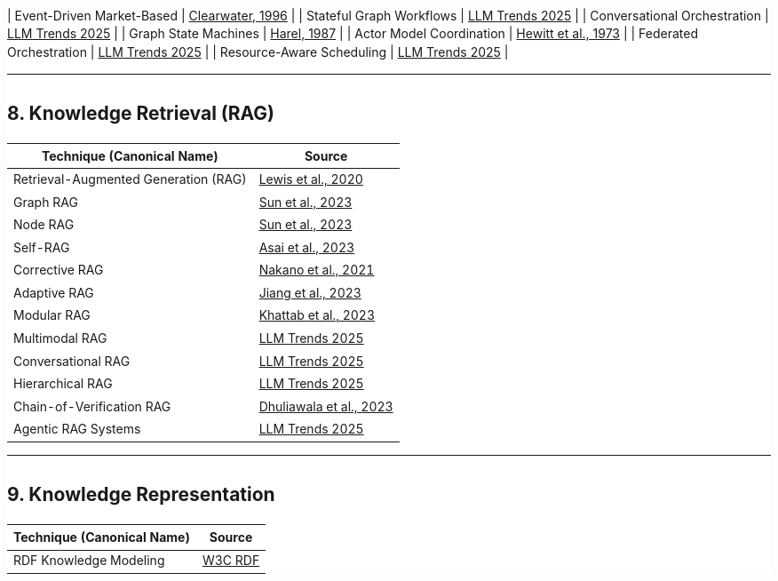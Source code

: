 | Event-Driven Market-Based           | [Clearwater, 1996](https://dl.acm.org/doi/10.1145/235962.235964)                                                                                                                                        |
| Stateful Graph Workflows             | [LLM Trends 2025](https://medium.com/data-bistrot/15-artificial-intelligence-llm-trends-in-2024-618a058c9fdf)                                                                                           |
| Conversational Orchestration        | [LLM Trends 2025](https://medium.com/data-bistrot/15-artificial-intelligence-llm-trends-in-2024-618a058c9fdf)                                                                                           |
| Graph State Machines                 | [Harel, 1987](https://dl.acm.org/doi/10.1145/24039.24041)                                                                                                                                              |
| Actor Model Coordination             | [Hewitt et al., 1973](https://dl.acm.org/doi/10.1145/359576.359579)                                                                                                                                      |
| Federated Orchestration             | [LLM Trends 2025](https://medium.com/data-bistrot/15-artificial-intelligence-llm-trends-in-2024-618a058c9fdf)                                                                                           |
| Resource-Aware Scheduling           | [LLM Trends 2025](https://medium.com/data-bistrot/15-artificial-intelligence-llm-trends-in-2024-618a058c9fdf)                                                                                           |

---

## 8. Knowledge Retrieval (RAG)
| Technique (Canonical Name)         | Source                                                                                                                                                                                                 |
|-------------------------------------|--------------------------------------------------------------------------------------------------------------------------------------------------------------------------------------------------------|
| Retrieval-Augmented Generation (RAG)| [Lewis et al., 2020](https://arxiv.org/abs/2005.11401)                                                                                                                                                 |
| Graph RAG                           | [Sun et al., 2023](https://arxiv.org/abs/2308.09962)                                                                                                                                                   |
| Node RAG                            | [Sun et al., 2023](https://arxiv.org/abs/2308.09962)                                                                                                                                                   |
| Self-RAG                            | [Asai et al., 2023](https://arxiv.org/abs/2310.11511)                                                                                                                                                   |
| Corrective RAG                      | [Nakano et al., 2021](https://arxiv.org/abs/2101.00027)                                                                                                                                                 |
| Adaptive RAG                        | [Jiang et al., 2023](https://arxiv.org/abs/2305.06983)                                                                                                                                                  |
| Modular RAG                         | [Khattab et al., 2023](https://arxiv.org/abs/2305.18565)                                                                                                                                                |
| Multimodal RAG                      | [LLM Trends 2025](https://medium.com/data-bistrot/15-artificial-intelligence-llm-trends-in-2024-618a058c9fdf)                                                                                           |
| Conversational RAG                  | [LLM Trends 2025](https://medium.com/data-bistrot/15-artificial-intelligence-llm-trends-in-2024-618a058c9fdf)                                                                                           |
| Hierarchical RAG                    | [LLM Trends 2025](https://medium.com/data-bistrot/15-artificial-intelligence-llm-trends-in-2024-618a058c9fdf)                                                                                           |
| Chain-of-Verification RAG           | [Dhuliawala et al., 2023](https://arxiv.org/abs/2309.11495)                                                                                                                                            |
| Agentic RAG Systems                 | [LLM Trends 2025](https://medium.com/data-bistrot/15-artificial-intelligence-llm-trends-in-2024-618a058c9fdf)                                                                                           |

---

## 9. Knowledge Representation
| Technique (Canonical Name)         | Source                                                                                                                                                                                                 |
|-------------------------------------|--------------------------------------------------------------------------------------------------------------------------------------------------------------------------------------------------------|
| RDF Knowledge Modeling              | [W3C RDF](https://www.w3.org/RDF/)                                                                                                                                                                      |